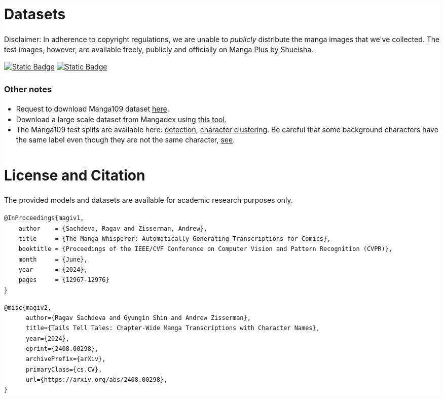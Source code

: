 # Datasets

Disclaimer: In adherence to copyright regulations, we are unable to _publicly_ distribute the manga images that we've collected. The test images, however, are available freely, publicly and officially on [Manga Plus by Shueisha](https://mangaplus.shueisha.co.jp/).

[![Static Badge](https://img.shields.io/badge/%F0%9F%A4%97%20%20PopMangaX%20(Test)-Dataset-blue)](https://huggingface.co/datasets/ragavsachdeva/popmanga_test)
[![Static Badge](https://img.shields.io/badge/%F0%9F%A4%97%20%20PopCharacters-Dataset-blue)](https://huggingface.co/datasets/ragavsachdeva/popcharacters)

### Other notes
- Request to download Manga109 dataset [here](http://www.manga109.org/en/download.html).
- Download a large scale dataset from Mangadex using [this tool](https://github.com/EMACC99/mangadex).
- The Manga109 test splits are available here: [detection](https://github.com/barisbatuhan/DASS_Det_Inference/blob/main/dass_det/data/datasets/manga109.py#L109), [character clustering](https://github.com/kktsubota/manga-face-clustering/blob/master/dataset/test_titles.txt). Be careful that some background characters have the same label even though they are not the same character, [see](https://github.com/kktsubota/manga-face-clustering/blob/master/script/get_other_ids.py).



# License and Citation
The provided models and datasets are available for academic research purposes only.

```
@InProceedings{magiv1,
    author    = {Sachdeva, Ragav and Zisserman, Andrew},
    title     = {The Manga Whisperer: Automatically Generating Transcriptions for Comics},
    booktitle = {Proceedings of the IEEE/CVF Conference on Computer Vision and Pattern Recognition (CVPR)},
    month     = {June},
    year      = {2024},
    pages     = {12967-12976}
}
```
```
@misc{magiv2,
      author={Ragav Sachdeva and Gyungin Shin and Andrew Zisserman},
      title={Tails Tell Tales: Chapter-Wide Manga Transcriptions with Character Names}, 
      year={2024},
      eprint={2408.00298},
      archivePrefix={arXiv},
      primaryClass={cs.CV},
      url={https://arxiv.org/abs/2408.00298}, 
}
```
